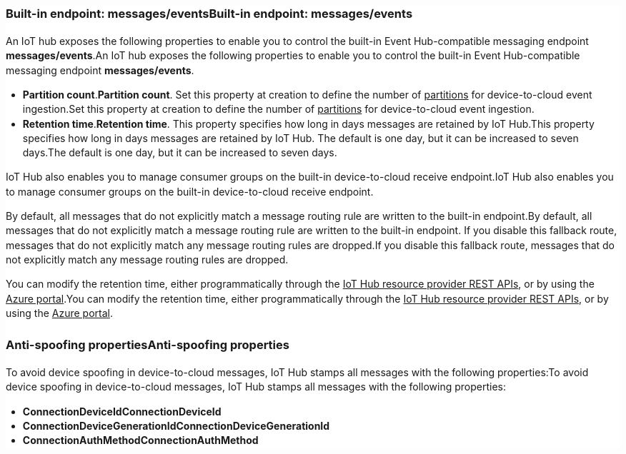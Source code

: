 ### <a name="built-in-endpoint-messagesevents"></a><span data-ttu-id="46e2c-168">Built-in endpoint: messages/events</span><span class="sxs-lookup"><span data-stu-id="46e2c-168">Built-in endpoint: messages/events</span></span>

<span data-ttu-id="46e2c-169">An IoT hub exposes the following properties to enable you to control the built-in Event Hub-compatible messaging endpoint **messages/events**.</span><span class="sxs-lookup"><span data-stu-id="46e2c-169">An IoT hub exposes the following properties to enable you to control the built-in Event Hub-compatible messaging endpoint **messages/events**.</span></span>

* <span data-ttu-id="46e2c-170">**Partition count**.</span><span class="sxs-lookup"><span data-stu-id="46e2c-170">**Partition count**.</span></span> <span data-ttu-id="46e2c-171">Set this property at creation to define the number of [partitions][lnk-event-hub-partitions] for device-to-cloud event ingestion.</span><span class="sxs-lookup"><span data-stu-id="46e2c-171">Set this property at creation to define the number of [partitions][lnk-event-hub-partitions] for device-to-cloud event ingestion.</span></span>
* <span data-ttu-id="46e2c-172">**Retention time**.</span><span class="sxs-lookup"><span data-stu-id="46e2c-172">**Retention time**.</span></span> <span data-ttu-id="46e2c-173">This property specifies how long in days messages are retained by IoT Hub.</span><span class="sxs-lookup"><span data-stu-id="46e2c-173">This property specifies how long in days messages are retained by IoT Hub.</span></span> <span data-ttu-id="46e2c-174">The default is one day, but it can be increased to seven days.</span><span class="sxs-lookup"><span data-stu-id="46e2c-174">The default is one day, but it can be increased to seven days.</span></span>

<span data-ttu-id="46e2c-175">IoT Hub also enables you to manage consumer groups on the built-in device-to-cloud receive endpoint.</span><span class="sxs-lookup"><span data-stu-id="46e2c-175">IoT Hub also enables you to manage consumer groups on the built-in device-to-cloud receive endpoint.</span></span>

<span data-ttu-id="46e2c-176">By default, all messages that do not explicitly match a message routing rule are written to the built-in endpoint.</span><span class="sxs-lookup"><span data-stu-id="46e2c-176">By default, all messages that do not explicitly match a message routing rule are written to the built-in endpoint.</span></span> <span data-ttu-id="46e2c-177">If you disable this fallback route, messages that do not explicitly match any message routing rules are dropped.</span><span class="sxs-lookup"><span data-stu-id="46e2c-177">If you disable this fallback route, messages that do not explicitly match any message routing rules are dropped.</span></span>

<span data-ttu-id="46e2c-178">You can modify the retention time, either programmatically through the [IoT Hub resource provider REST APIs][lnk-resource-provider-apis], or by using the [Azure portal][lnk-management-portal].</span><span class="sxs-lookup"><span data-stu-id="46e2c-178">You can modify the retention time, either programmatically through the [IoT Hub resource provider REST APIs][lnk-resource-provider-apis], or by using the [Azure portal][lnk-management-portal].</span></span>

### <a name="anti-spoofing-properties"></a><span data-ttu-id="46e2c-179">Anti-spoofing properties</span><span class="sxs-lookup"><span data-stu-id="46e2c-179">Anti-spoofing properties</span></span>
<span data-ttu-id="46e2c-180">To avoid device spoofing in device-to-cloud messages, IoT Hub stamps all messages with the following properties:</span><span class="sxs-lookup"><span data-stu-id="46e2c-180">To avoid device spoofing in device-to-cloud messages, IoT Hub stamps all messages with the following properties:</span></span>

* <span data-ttu-id="46e2c-181">**ConnectionDeviceId**</span><span class="sxs-lookup"><span data-stu-id="46e2c-181">**ConnectionDeviceId**</span></span>
* <span data-ttu-id="46e2c-182">**ConnectionDeviceGenerationId**</span><span class="sxs-lookup"><span data-stu-id="46e2c-182">**ConnectionDeviceGenerationId**</span></span>
* <span data-ttu-id="46e2c-183">**ConnectionAuthMethod**</span><span class="sxs-lookup"><span data-stu-id="46e2c-183">**ConnectionAuthMethod**</span></span>


[img-lifecycle]: https://docstestmedia1.blob.core.windows.net/azure-media/articles/iot-hub/media/iot-hub-devguide-messaging/lifecycle.png
[img-eventhubcompatible]: https://docstestmedia1.blob.core.windows.net/azure-media/articles/iot-hub/media/iot-hub-devguide-messaging/eventhubcompatible.png
[lnk-resource-provider-apis]: https://msdn.microsoft.com/library/mt548492.aspx
[lnk-azure-gateway-guidance]: iot-hub-devguide-endpoints.md#field-gateways
[lnk-guidance-scale]: iot-hub-scaling.md
[lnk-azure-protocol-gateway]: iot-hub-protocol-gateway.md
[lnk-amqp]: http://docs.oasis-open.org/amqp/core/v1.0/os/amqp-core-complete-v1.0-os.pdf
[lnk-mqtt]: http://docs.oasis-open.org/mqtt/mqtt/v3.1.1/mqtt-v3.1.1.pdf
[lnk-event-hubs]: http://azure.microsoft.com/documentation/services/event-hubs/
[lnk-event-hubs-consuming-events]: ../event-hubs/event-hubs-programming-guide.md#event-consumers
[lnk-management-portal]: https://portal.azure.com
[lnk-servicebus]: http://azure.microsoft.com/documentation/services/service-bus/
[lnk-eventhub-partitions]: ../event-hubs/event-hubs-overview.md#partitions
[lnk-portal]: iot-hub-create-through-portal.md
[lnk-getstarted-eh]: ../event-hubs/event-hubs-csharp-ephcs-getstarted.md
[lnk-getstarted-queue]: ../service-bus-messaging/service-bus-dotnet-get-started-with-queues.md
[lnk-getstarted-topic]: ../service-bus-messaging/service-bus-dotnet-how-to-use-topics-subscriptions.md
[lnk-c2d-guidance]: iot-hub-devguide-c2d-guidance.md
[lnk-d2c-guidance]: iot-hub-devguide-d2c-guidance.md
[lnk-endpoints]: iot-hub-devguide-endpoints.md
[lnk-quotas]: iot-hub-devguide-quotas-throttling.md
[lnk-sdks]: iot-hub-devguide-sdks.md
[lnk-query]: iot-hub-devguide-query-language.md
[lnk-devguide-mqtt]: iot-hub-mqtt-support.md
[lnk-d2c]: iot-hub-devguide-messaging.md#device-to-cloud-messages
[lnk-c2d]: iot-hub-devguide-messaging.md#cloud-to-device-messages
[lnk-compatible-endpoint]: iot-hub-devguide-messaging.md#read-device-to-cloud-messages
[lnk-protocols]: iot-hub-devguide-messaging.md#communication-protocols
[lnk-message-format]: iot-hub-devguide-messaging.md#message-format
[lnk-device-properties]: iot-hub-devguide-identity-registry.md#device-identity-properties
[lnk-ttl]: iot-hub-devguide-messaging.md#message-expiration-time-to-live
[lnk-c2d-configuration]: iot-hub-devguide-messaging.md#cloud-to-device-configuration-options
[lnk-lifecycle]: iot-hub-devguide-messaging.md#message-lifecycle
[lnk-feedback]: iot-hub-devguide-messaging.md#message-feedback
[lnk-antispoofing]: iot-hub-devguide-messaging.md#anti-spoofing-properties
[lnk-compare]: iot-hub-compare-event-hubs.md
[lnk-devguide-upload]: iot-hub-devguide-file-upload.md
[lnk-devguide-identities]: iot-hub-devguide-identity-registry.md
[lnk-devguide-security]: iot-hub-devguide-security.md
[lnk-devguide-device-twins]: iot-hub-devguide-device-twins.md
[lnk-devguide-directmethods]: iot-hub-devguide-direct-methods.md
[lnk-devguide-jobs]: iot-hub-devguide-jobs.md
[lnk-servicebus-sdk]: https://www.nuget.org/packages/WindowsAzure.ServiceBus
[lnk-eventprocessorhost]: http://blogs.msdn.com/b/servicebus/archive/2015/01/16/event-processor-host-best-practices-part-1.aspx
[lnk-devguide-query-language]: iot-hub-devguide-query-language.md
[lnk-devguide-endpoints]: iot-hub-devguide-endpoints.md
[lnk-getstarted-tutorial]: iot-hub-csharp-csharp-getstarted.md
[lnk-c2d-tutorial]: iot-hub-csharp-csharp-c2d.md
[lnk-d2c-tutorial]: iot-hub-csharp-csharp-process-d2c.md
[lnk-event-hub-partitions]: ../event-hubs/event-hubs-what-is-event-hubs.md#partitions